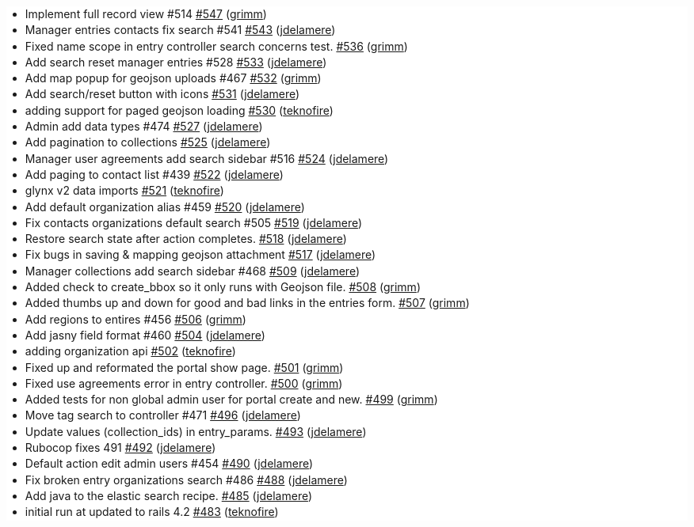 - Implement full record view \#514 [\#547](https://github.com/gina-alaska/gina-catalog/pull/547) ([grimm](https://github.com/grimm))
- Manager entries contacts fix search \#541 [\#543](https://github.com/gina-alaska/gina-catalog/pull/543) ([jdelamere](https://github.com/jdelamere))
- Fixed name scope in entry controller search concerns test. [\#536](https://github.com/gina-alaska/gina-catalog/pull/536) ([grimm](https://github.com/grimm))
- Add search reset manager entries \#528 [\#533](https://github.com/gina-alaska/gina-catalog/pull/533) ([jdelamere](https://github.com/jdelamere))
- Add map popup for geojson uploads \#467 [\#532](https://github.com/gina-alaska/gina-catalog/pull/532) ([grimm](https://github.com/grimm))
- Add search/reset button with icons [\#531](https://github.com/gina-alaska/gina-catalog/pull/531) ([jdelamere](https://github.com/jdelamere))
- adding support for paged geojson loading [\#530](https://github.com/gina-alaska/gina-catalog/pull/530) ([teknofire](https://github.com/teknofire))
- Admin add data types \#474 [\#527](https://github.com/gina-alaska/gina-catalog/pull/527) ([jdelamere](https://github.com/jdelamere))
- Add pagination to collections [\#525](https://github.com/gina-alaska/gina-catalog/pull/525) ([jdelamere](https://github.com/jdelamere))
- Manager user agreements add search sidebar \#516 [\#524](https://github.com/gina-alaska/gina-catalog/pull/524) ([jdelamere](https://github.com/jdelamere))
- Add paging to contact list \#439 [\#522](https://github.com/gina-alaska/gina-catalog/pull/522) ([jdelamere](https://github.com/jdelamere))
- glynx v2 data imports [\#521](https://github.com/gina-alaska/gina-catalog/pull/521) ([teknofire](https://github.com/teknofire))
- Add default organization alias \#459 [\#520](https://github.com/gina-alaska/gina-catalog/pull/520) ([jdelamere](https://github.com/jdelamere))
- Fix contacts organizations default search \#505 [\#519](https://github.com/gina-alaska/gina-catalog/pull/519) ([jdelamere](https://github.com/jdelamere))
- Restore search state after action completes. [\#518](https://github.com/gina-alaska/gina-catalog/pull/518) ([jdelamere](https://github.com/jdelamere))
- Fix bugs in saving & mapping geojson attachment [\#517](https://github.com/gina-alaska/gina-catalog/pull/517) ([jdelamere](https://github.com/jdelamere))
- Manager collections add search sidebar \#468 [\#509](https://github.com/gina-alaska/gina-catalog/pull/509) ([jdelamere](https://github.com/jdelamere))
- Added check to create\_bbox so it only runs with Geojson file. [\#508](https://github.com/gina-alaska/gina-catalog/pull/508) ([grimm](https://github.com/grimm))
- Added thumbs up and down for good and bad links in the entries form. [\#507](https://github.com/gina-alaska/gina-catalog/pull/507) ([grimm](https://github.com/grimm))
- Add regions to entires \#456 [\#506](https://github.com/gina-alaska/gina-catalog/pull/506) ([grimm](https://github.com/grimm))
- Add jasny field format \#460 [\#504](https://github.com/gina-alaska/gina-catalog/pull/504) ([jdelamere](https://github.com/jdelamere))
- adding organization api [\#502](https://github.com/gina-alaska/gina-catalog/pull/502) ([teknofire](https://github.com/teknofire))
- Fixed up and reformated the portal show page. [\#501](https://github.com/gina-alaska/gina-catalog/pull/501) ([grimm](https://github.com/grimm))
- Fixed use agreements error in entry controller. [\#500](https://github.com/gina-alaska/gina-catalog/pull/500) ([grimm](https://github.com/grimm))
- Added tests for non global admin user for portal create and new. [\#499](https://github.com/gina-alaska/gina-catalog/pull/499) ([grimm](https://github.com/grimm))
- Move tag search to controller \#471 [\#496](https://github.com/gina-alaska/gina-catalog/pull/496) ([jdelamere](https://github.com/jdelamere))
- Update values \(collection\_ids\) in entry\_params. [\#493](https://github.com/gina-alaska/gina-catalog/pull/493) ([jdelamere](https://github.com/jdelamere))
- Rubocop fixes 491 [\#492](https://github.com/gina-alaska/gina-catalog/pull/492) ([jdelamere](https://github.com/jdelamere))
- Default action edit admin users \#454 [\#490](https://github.com/gina-alaska/gina-catalog/pull/490) ([jdelamere](https://github.com/jdelamere))
- Fix broken entry organizations search \#486 [\#488](https://github.com/gina-alaska/gina-catalog/pull/488) ([jdelamere](https://github.com/jdelamere))
- Add java to the elastic search recipe. [\#485](https://github.com/gina-alaska/gina-catalog/pull/485) ([jdelamere](https://github.com/jdelamere))
- initial run at updated to rails 4.2 [\#483](https://github.com/gina-alaska/gina-catalog/pull/483) ([teknofire](https://github.com/teknofire))